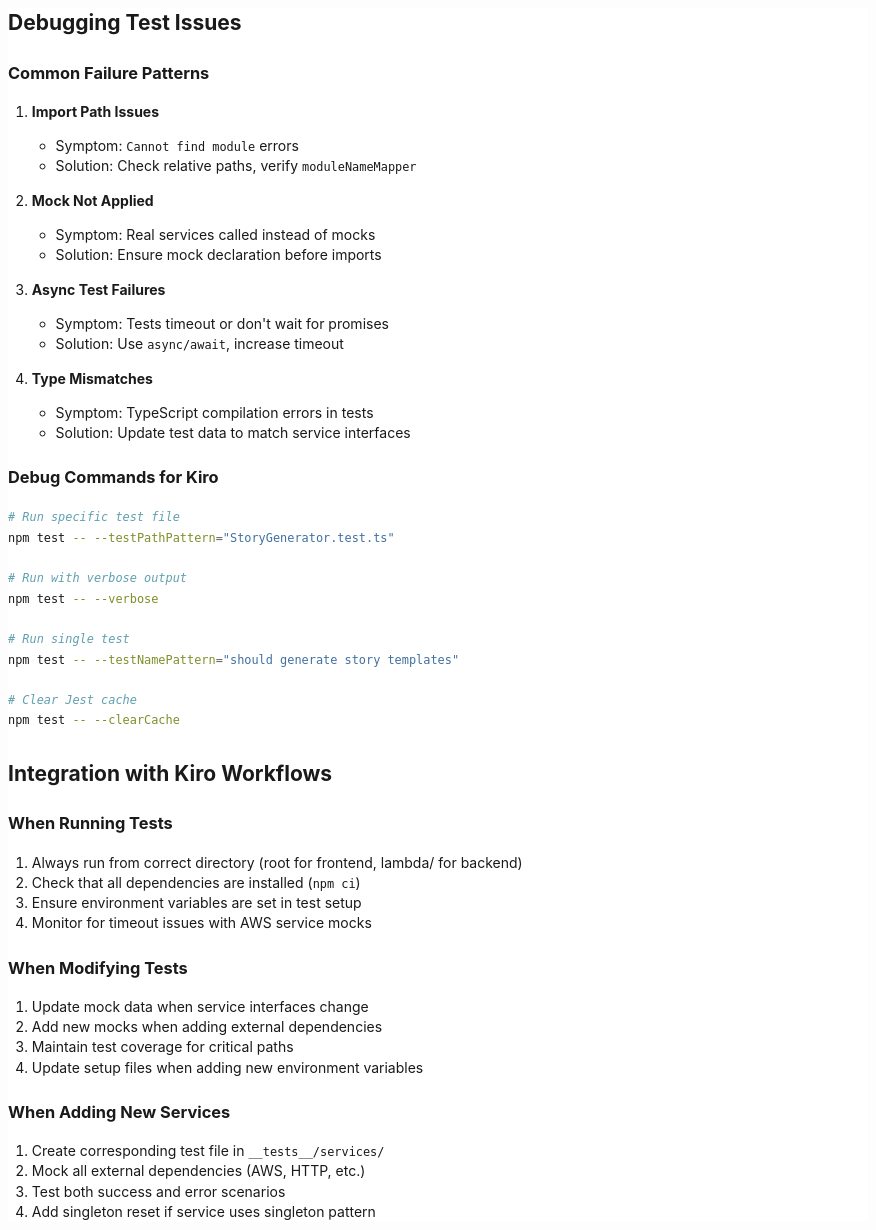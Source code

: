 ## Debugging Test Issues

### Common Failure Patterns

1. **Import Path Issues**
   - Symptom: `Cannot find module` errors
   - Solution: Check relative paths, verify `moduleNameMapper`

2. **Mock Not Applied**
   - Symptom: Real services called instead of mocks
   - Solution: Ensure mock declaration before imports

3. **Async Test Failures**
   - Symptom: Tests timeout or don't wait for promises
   - Solution: Use `async/await`, increase timeout

4. **Type Mismatches**
   - Symptom: TypeScript compilation errors in tests
   - Solution: Update test data to match service interfaces

### Debug Commands for Kiro
```bash
# Run specific test file
npm test -- --testPathPattern="StoryGenerator.test.ts"

# Run with verbose output
npm test -- --verbose

# Run single test
npm test -- --testNamePattern="should generate story templates"

# Clear Jest cache
npm test -- --clearCache
```

## Integration with Kiro Workflows

### When Running Tests
1. Always run from correct directory (root for frontend, lambda/ for backend)
2. Check that all dependencies are installed (`npm ci`)
3. Ensure environment variables are set in test setup
4. Monitor for timeout issues with AWS service mocks

### When Modifying Tests
1. Update mock data when service interfaces change
2. Add new mocks when adding external dependencies
3. Maintain test coverage for critical paths
4. Update setup files when adding new environment variables

### When Adding New Services
1. Create corresponding test file in `__tests__/services/`
2. Mock all external dependencies (AWS, HTTP, etc.)
3. Test both success and error scenarios
4. Add singleton reset if service uses singleton pattern
